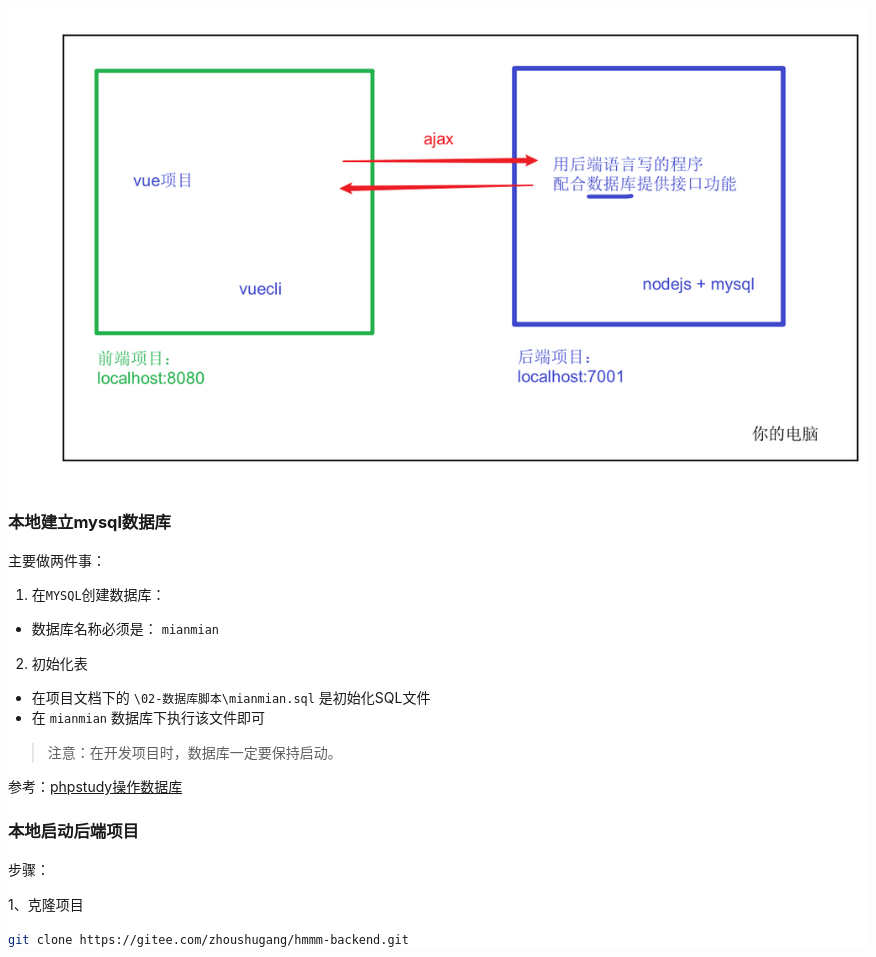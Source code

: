 

![image-20210219182722836](asset/image-20210219182722836.png)



### 本地建立mysql数据库

主要做两件事：

1. 在`MYSQL`创建数据库：

- 数据库名称必须是： `mianmian`

2. 初始化表

- 在项目文档下的 `\02-数据库脚本\mianmian.sql`  是初始化SQL文件
- 在 `mianmian` 数据库下执行该文件即可

> 注意：在开发项目时，数据库一定要保持启动。

参考：[phpstudy操作数据库](10-安装使用phpstudy-操作数据库.md)



### 本地启动后端项目

步骤：

1、克隆项目

```bash
git clone https://gitee.com/zhoushugang/hmmm-backend.git
```
